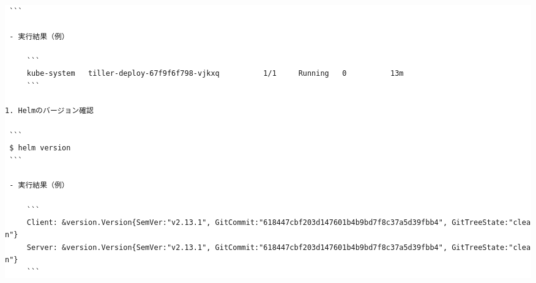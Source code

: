    ```
    ```

    - 実行結果（例）

        ```
        kube-system   tiller-deploy-67f9f6f798-vjkxq          1/1     Running   0          13m
        ```

1. Helmのバージョン確認

    ```
    $ helm version
    ```

    - 実行結果（例）

        ```
        Client: &version.Version{SemVer:"v2.13.1", GitCommit:"618447cbf203d147601b4b9bd7f8c37a5d39fbb4", GitTreeState:"clean"}
        Server: &version.Version{SemVer:"v2.13.1", GitCommit:"618447cbf203d147601b4b9bd7f8c37a5d39fbb4", GitTreeState:"clean"}
        ```
